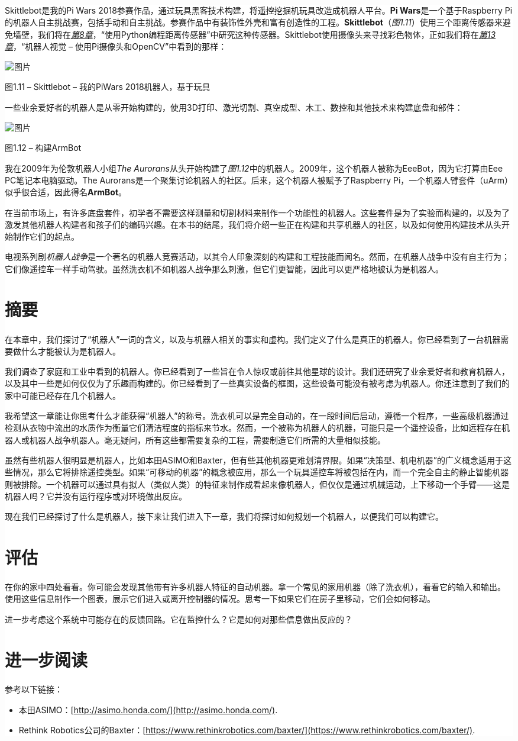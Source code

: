 Skittlebot是我的Pi Wars 2018参赛作品，通过玩具黑客技术构建，将遥控挖掘机玩具改造成机器人平台。**Pi Wars**是一个基于Raspberry Pi的机器人自主挑战赛，包括手动和自主挑战。参赛作品中有装饰性外壳和富有创造性的工程。**Skittlebot**（*图1.11*）使用三个距离传感器来避免墙壁，我们将在[*第8章*](B15660_08_Final_ASB_ePub.xhtml#_idTextAnchor150)，“使用Python编程距离传感器”中研究这种传感器。Skittlebot使用摄像头来寻找彩色物体，正如我们将在[*第13章*](B15660_13_Final_ASB_ePub.xhtml#_idTextAnchor283)，“机器人视觉 – 使用Pi摄像头和OpenCV”中看到的那样：

![图片](img/B15660_01_11.jpg)

图1.11 – Skittlebot – 我的PiWars 2018机器人，基于玩具

一些业余爱好者的机器人是从零开始构建的，使用3D打印、激光切割、真空成型、木工、数控和其他技术来构建底盘和部件：

![图片](img/B15660_01_12.jpg)

图1.12 – 构建ArmBot

我在2009年为伦敦机器人小组*The Aurorans*从头开始构建了*图1.12*中的机器人。2009年，这个机器人被称为EeeBot，因为它打算由Eee PC笔记本电脑驱动。The Aurorans是一个聚集讨论机器人的社区。后来，这个机器人被赋予了Raspberry Pi，一个机器人臂套件（uArm）似乎很合适，因此得名**ArmBot**。

在当前市场上，有许多底盘套件，初学者不需要这样测量和切割材料来制作一个功能性的机器人。这些套件是为了实验而构建的，以及为了激发其他机器人构建者和孩子们的编码兴趣。在本书的结尾，我们将介绍一些正在构建和共享机器人的社区，以及如何使用构建技术从头开始制作它们的起点。

电视系列剧*机器人战争*是一个著名的机器人竞赛活动，以其令人印象深刻的构建和工程技能而闻名。然而，在机器人战争中没有自主行为；它们像遥控车一样手动驾驶。虽然洗衣机不如机器人战争那么刺激，但它们更智能，因此可以更严格地被认为是机器人。

# 摘要

在本章中，我们探讨了“机器人”一词的含义，以及与机器人相关的事实和虚构。我们定义了什么是真正的机器人。你已经看到了一台机器需要做什么才能被认为是机器人。

我们调查了家庭和工业中看到的机器人。你已经看到了一些旨在令人惊叹或前往其他星球的设计。我们还研究了业余爱好者和教育机器人，以及其中一些是如何仅仅为了乐趣而构建的。你已经看到了一些真实设备的框图，这些设备可能没有被考虑为机器人。你还注意到了我们的家中可能已经存在几个机器人。

我希望这一章能让你思考什么才能获得“机器人”的称号。洗衣机可以是完全自动的，在一段时间后启动，遵循一个程序，一些高级机器通过检测从衣物中流出的水质作为衡量它们清洁程度的指标来节水。然而，一个被称为机器人的机器，可能只是一个遥控设备，比如远程存在机器人或机器人战争机器人。毫无疑问，所有这些都需要复杂的工程，需要制造它们所需的大量相似技能。

虽然有些机器人很明显是机器人，比如本田ASIMO和Baxter，但有些其他机器更难划清界限。如果“决策型、机电机器”的广义概念适用于这些情况，那么它将排除遥控类型。如果“可移动的机器”的概念被应用，那么一个玩具遥控车将被包括在内，而一个完全自主的静止智能机器则被排除。一个机器可以通过具有拟人（类似人类）的特征来制作成看起来像机器人，但仅仅是通过机械运动，上下移动一个手臂——这是机器人吗？它并没有运行程序或对环境做出反应。

现在我们已经探讨了什么是机器人，接下来让我们进入下一章，我们将探讨如何规划一个机器人，以便我们可以构建它。

# 评估

在你的家中四处看看。你可能会发现其他带有许多机器人特征的自动机器。拿一个常见的家用机器（除了洗衣机），看看它的输入和输出。使用这些信息制作一个图表，展示它们进入或离开控制器的情况。思考一下如果它们在房子里移动，它们会如何移动。

进一步考虑这个系统中可能存在的反馈回路。它在监控什么？它是如何对那些信息做出反应的？

# 进一步阅读

参考以下链接：

+   本田ASIMO：[http://asimo.honda.com/](http://asimo.honda.com/).

+   Rethink Robotics公司的Baxter：[https://www.rethinkrobotics.com/baxter/](https://www.rethinkrobotics.com/baxter/).
